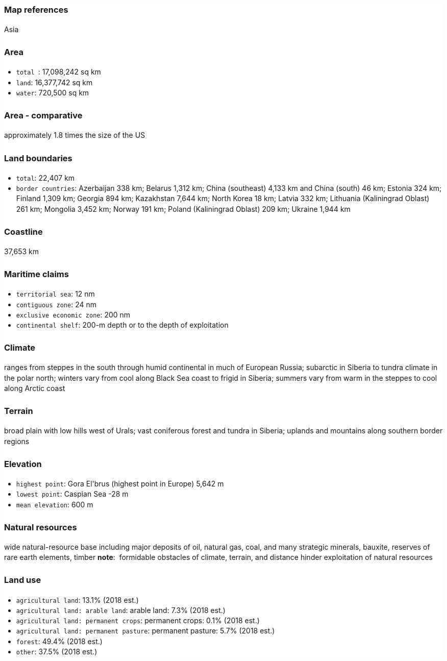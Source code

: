 ### Map references
Asia

### Area
- `total `: 17,098,242 sq km
- `land`: 16,377,742 sq km
- `water`: 720,500 sq km

### Area - comparative
approximately 1.8 times the size of the US

### Land boundaries
- `total`: 22,407 km
- `border countries`: Azerbaijan 338 km; Belarus 1,312 km; China (southeast) 4,133 km and China (south) 46 km; Estonia 324 km; Finland 1,309 km; Georgia 894 km; Kazakhstan 7,644 km; North Korea 18 km; Latvia 332 km; Lithuania (Kaliningrad Oblast) 261 km; Mongolia 3,452 km; Norway 191 km; Poland (Kaliningrad Oblast) 209 km; Ukraine 1,944 km

### Coastline
37,653 km

### Maritime claims
- `territorial sea`: 12 nm
- `contiguous zone`: 24 nm
- `exclusive economic zone`: 200 nm
- `continental shelf`: 200-m depth or to the depth of exploitation

### Climate
ranges from steppes in the south through humid continental in much of European Russia; subarctic in Siberia to tundra climate in the polar north; winters vary from cool along Black Sea coast to frigid in Siberia; summers vary from warm in the steppes to cool along Arctic coast

### Terrain
broad plain with low hills west of Urals; vast coniferous forest and tundra in Siberia; uplands and mountains along southern border regions

### Elevation
- `highest point`: Gora El'brus (highest point in Europe) 5,642 m
- `lowest point`: Caspian Sea -28 m
- `mean elevation`: 600 m

### Natural resources
wide natural-resource base including major deposits of oil, natural gas, coal, and many strategic minerals, bauxite, reserves of rare earth elements, timber
**note**:  formidable obstacles of climate, terrain, and distance hinder exploitation of natural resources

### Land use
- `agricultural land`: 13.1% (2018 est.)
- `agricultural land: arable land`: arable land: 7.3% (2018 est.)
- `agricultural land: permanent crops`: permanent crops: 0.1% (2018 est.)
- `agricultural land: permanent pasture`: permanent pasture: 5.7% (2018 est.)
- `forest`: 49.4% (2018 est.)
- `other`: 37.5% (2018 est.)
